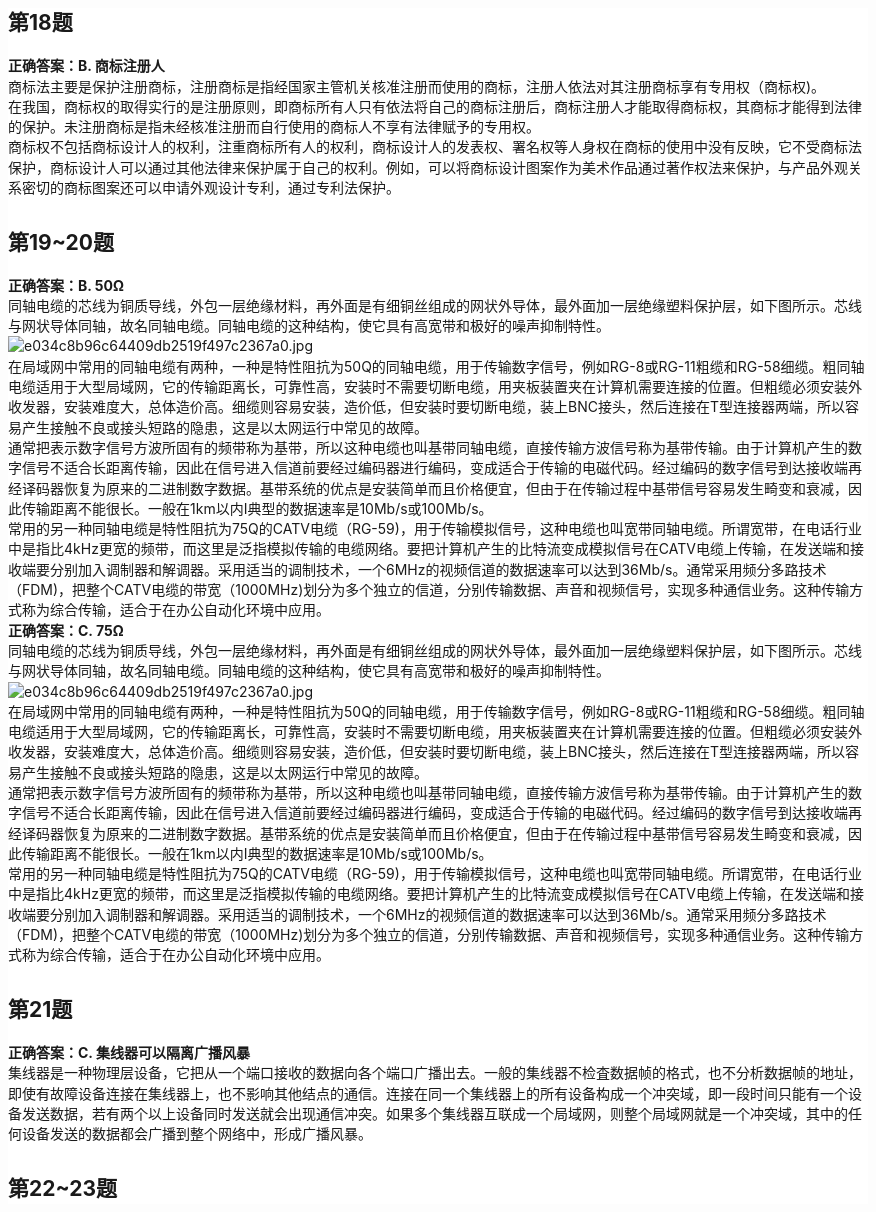 
## 第18题 ##

**正确答案：B. 商标注册人**  
商标法主要是保护注册商标，注册商标是指经国家主管机关核准注册而使用的商标，注册人依法对其注册商标享有专用权（商标权)。  
在我国，商标权的取得实行的是注册原则，即商标所有人只有依法将自己的商标注册后，商标注册人才能取得商标权，其商标才能得到法律的保护。未注册商标是指未经核准注册而自行使用的商标人不享有法律赋予的专用权。  
商标权不包括商标设计人的权利，注重商标所有人的权利，商标设计人的发表权、署名权等人身权在商标的使用中没有反映，它不受商标法保护，商标设计人可以通过其他法律来保护属于自己的权利。例如，可以将商标设计图案作为美术作品通过著作权法来保护，与产品外观关系密切的商标图案还可以申请外观设计专利，通过专利法保护。  


## 第19~20题 ##

**正确答案：B. 50Ω**  
同轴电缆的芯线为铜质导线，外包一层绝缘材料，再外面是有细铜丝组成的网状外导体，最外面加一层绝缘塑料保护层，如下图所示。芯线与网状导体同轴，故名同轴电缆。同轴电缆的这种结构，使它具有高宽带和极好的噪声抑制特性。  
![e034c8b96c64409db2519f497c2367a0.jpg][]  
在局域网中常用的同轴电缆有两种，一种是特性阻抗为50Q的同轴电缆，用于传输数字信号，例如RG-8或RG-11粗缆和RG-58细缆。粗同轴电缆适用于大型局域网，它的传输距离长，可靠性高，安装时不需要切断电缆，用夹板装置夹在计算机需要连接的位置。但粗缆必须安装外收发器，安装难度大，总体造价高。细缆则容易安装，造价低，但安装时要切断电缆，装上BNC接头，然后连接在T型连接器两端，所以容易产生接触不良或接头短路的隐患，这是以太网运行中常见的故障。  
通常把表示数字信号方波所固有的频带称为基带，所以这种电缆也叫基带同轴电缆，直接传输方波信号称为基带传输。由于计算机产生的数字信号不适合长距离传输，因此在信号进入信道前要经过编码器进行编码，变成适合于传输的电磁代码。经过编码的数字信号到达接收端再经译码器恢复为原来的二进制数字数据。基带系统的优点是安装简单而且价格便宜，但由于在传输过程中基带信号容易发生畸变和衰减，因此传输距离不能很长。一般在1km以内I典型的数据速率是10Mb/s或100Mb/s。  
常用的另一种同轴电缆是特性阻抗为75Q的CATV电缆（RG-59)，用于传输模拟信号，这种电缆也叫宽带同轴电缆。所谓宽带，在电话行业中是指比4kHz更宽的频带，而这里是泛指模拟传输的电缆网络。要把计算机产生的比特流变成模拟信号在CATV电缆上传输，在发送端和接收端要分别加入调制器和解调器。采用适当的调制技术，一个6MHz的视频信道的数据速率可以达到36Mb/s。通常采用频分多路技术（FDM)，把整个CATV电缆的带宽（1000MHz)划分为多个独立的信道，分别传输数据、声音和视频信号，实现多种通信业务。这种传输方式称为综合传输，适合于在办公自动化环境中应用。  
**正确答案：C. 75Ω**  
同轴电缆的芯线为铜质导线，外包一层绝缘材料，再外面是有细铜丝组成的网状外导体，最外面加一层绝缘塑料保护层，如下图所示。芯线与网状导体同轴，故名同轴电缆。同轴电缆的这种结构，使它具有高宽带和极好的噪声抑制特性。  
![e034c8b96c64409db2519f497c2367a0.jpg][]  
在局域网中常用的同轴电缆有两种，一种是特性阻抗为50Q的同轴电缆，用于传输数字信号，例如RG-8或RG-11粗缆和RG-58细缆。粗同轴电缆适用于大型局域网，它的传输距离长，可靠性高，安装时不需要切断电缆，用夹板装置夹在计算机需要连接的位置。但粗缆必须安装外收发器，安装难度大，总体造价高。细缆则容易安装，造价低，但安装时要切断电缆，装上BNC接头，然后连接在T型连接器两端，所以容易产生接触不良或接头短路的隐患，这是以太网运行中常见的故障。  
通常把表示数字信号方波所固有的频带称为基带，所以这种电缆也叫基带同轴电缆，直接传输方波信号称为基带传输。由于计算机产生的数字信号不适合长距离传输，因此在信号进入信道前要经过编码器进行编码，变成适合于传输的电磁代码。经过编码的数字信号到达接收端再经译码器恢复为原来的二进制数字数据。基带系统的优点是安装简单而且价格便宜，但由于在传输过程中基带信号容易发生畸变和衰减，因此传输距离不能很长。一般在1km以内I典型的数据速率是10Mb/s或100Mb/s。  
常用的另一种同轴电缆是特性阻抗为75Q的CATV电缆（RG-59)，用于传输模拟信号，这种电缆也叫宽带同轴电缆。所谓宽带，在电话行业中是指比4kHz更宽的频带，而这里是泛指模拟传输的电缆网络。要把计算机产生的比特流变成模拟信号在CATV电缆上传输，在发送端和接收端要分别加入调制器和解调器。采用适当的调制技术，一个6MHz的视频信道的数据速率可以达到36Mb/s。通常采用频分多路技术（FDM)，把整个CATV电缆的带宽（1000MHz)划分为多个独立的信道，分别传输数据、声音和视频信号，实现多种通信业务。这种传输方式称为综合传输，适合于在办公自动化环境中应用。  


## 第21题 ##

**正确答案：C. 集线器可以隔离广播风暴**  
集线器是一种物理层设备，它把从一个端口接收的数据向各个端口广播出去。一般的集线器不检査数据帧的格式，也不分析数据帧的地址，即使有故障设备连接在集线器上，也不影响其他结点的通信。连接在同一个集线器上的所有设备构成一个冲突域，即一段时间只能有一个设备发送数据，若有两个以上设备同时发送就会出现通信冲突。如果多个集线器互联成一个局域网，则整个局域网就是一个冲突域，其中的任何设备发送的数据都会广播到整个网络中，形成广播风暴。  


## 第22~23题 ##


[4aac7584b4ad4876988fc563807f38ef.jpg]: https://www.xkxxkx.cn/file/exam/software/网络管理员/综合知识/第11题/4aac7584b4ad4876988fc563807f38ef.jpg
[9315d0b300474682a5a2429cd43413de.jpg]: https://www.xkxxkx.cn/file/exam/software/网络管理员/综合知识/第14题/9315d0b300474682a5a2429cd43413de.jpg
[6dbebb00fa6a4fc8af1f74225ef17d64.jpg]: https://www.xkxxkx.cn/file/exam/software/网络管理员/综合知识/第14题/6dbebb00fa6a4fc8af1f74225ef17d64.jpg
[0719502e1552444495593b49cb005ae5.jpg]: https://www.xkxxkx.cn/file/exam/software/网络管理员/综合知识/第14题/0719502e1552444495593b49cb005ae5.jpg
[64f0d7f2035e438886eb4caced7a2329.jpg]: https://www.xkxxkx.cn/file/exam/software/网络管理员/综合知识/第14题/64f0d7f2035e438886eb4caced7a2329.jpg
[a8adc205ef21489ebb8a19c28a377f08.jpg]: https://www.xkxxkx.cn/file/exam/software/网络管理员/综合知识/第14题/a8adc205ef21489ebb8a19c28a377f08.jpg
[0a008a34f63e418cbcd7be5b55a7e7bd.jpg]: https://www.xkxxkx.cn/file/exam/software/网络管理员/综合知识/第16题/0a008a34f63e418cbcd7be5b55a7e7bd.jpg
[a8b4351e3eca4c06b7e09a5d7bcd9218.jpg]: https://www.xkxxkx.cn/file/exam/software/网络管理员/综合知识/第16题/a8b4351e3eca4c06b7e09a5d7bcd9218.jpg
[e034c8b96c64409db2519f497c2367a0.jpg]: https://www.xkxxkx.cn/file/exam/software/网络管理员/综合知识/第19题/e034c8b96c64409db2519f497c2367a0.jpg
[97ea4e28c34b407497ecb1a1d1cd200b.jpg]: https://www.xkxxkx.cn/file/exam/software/网络管理员/综合知识/第33题/97ea4e28c34b407497ecb1a1d1cd200b.jpg
[2963410c7c20437c8c3962326f3c5770.jpg]: https://www.xkxxkx.cn/file/exam/software/网络管理员/综合知识/第33题/2963410c7c20437c8c3962326f3c5770.jpg
[b17fdbcaa5224d81aa47dea07fbef2a4.jpg]: https://www.xkxxkx.cn/file/exam/software/网络管理员/综合知识/第34题/b17fdbcaa5224d81aa47dea07fbef2a4.jpg
[2f97388be07140d4b188ce4c85a5883f.jpg]: https://www.xkxxkx.cn/file/exam/software/网络管理员/综合知识/第35题/2f97388be07140d4b188ce4c85a5883f.jpg
[d9f4d6180b0d496eac0b79b36b02801f.jpg]: https://www.xkxxkx.cn/file/exam/software/网络管理员/综合知识/第37题/d9f4d6180b0d496eac0b79b36b02801f.jpg